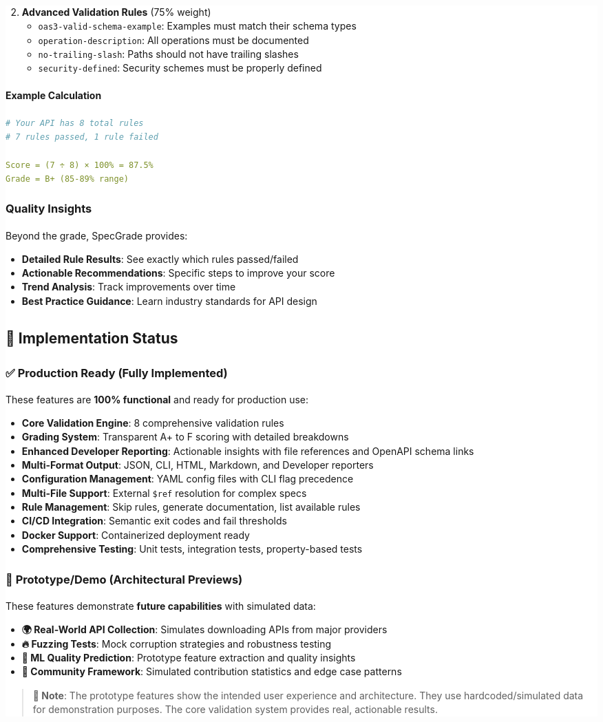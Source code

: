2. **Advanced Validation Rules** (75% weight)
   - `oas3-valid-schema-example`: Examples must match their schema types
   - `operation-description`: All operations must be documented
   - `no-trailing-slash`: Paths should not have trailing slashes
   - `security-defined`: Security schemes must be properly defined

#### Example Calculation

```yaml
# Your API has 8 total rules
# 7 rules passed, 1 rule failed

Score = (7 ÷ 8) × 100% = 87.5%
Grade = B+ (85-89% range)
```

### Quality Insights

Beyond the grade, SpecGrade provides:

- **Detailed Rule Results**: See exactly which rules passed/failed
- **Actionable Recommendations**: Specific steps to improve your score
- **Trend Analysis**: Track improvements over time
- **Best Practice Guidance**: Learn industry standards for API design

## 🚦 Implementation Status

### ✅ **Production Ready** (Fully Implemented)

These features are **100% functional** and ready for production use:

- **Core Validation Engine**: 8 comprehensive validation rules
- **Grading System**: Transparent A+ to F scoring with detailed breakdowns
- **Enhanced Developer Reporting**: Actionable insights with file references and OpenAPI schema links
- **Multi-Format Output**: JSON, CLI, HTML, Markdown, and Developer reporters
- **Configuration Management**: YAML config files with CLI flag precedence
- **Multi-File Support**: External `$ref` resolution for complex specs
- **Rule Management**: Skip rules, generate documentation, list available rules
- **CI/CD Integration**: Semantic exit codes and fail thresholds
- **Docker Support**: Containerized deployment ready
- **Comprehensive Testing**: Unit tests, integration tests, property-based tests

### 🚧 **Prototype/Demo** (Architectural Previews)

These features demonstrate **future capabilities** with simulated data:

- **🌍 Real-World API Collection**: Simulates downloading APIs from major providers
- **🔥 Fuzzing Tests**: Mock corruption strategies and robustness testing
- **🤖 ML Quality Prediction**: Prototype feature extraction and quality insights
- **🤝 Community Framework**: Simulated contribution statistics and edge case patterns

> **📝 Note**: The prototype features show the intended user experience and architecture. They use hardcoded/simulated data for demonstration purposes. The core validation system provides real, actionable results.
